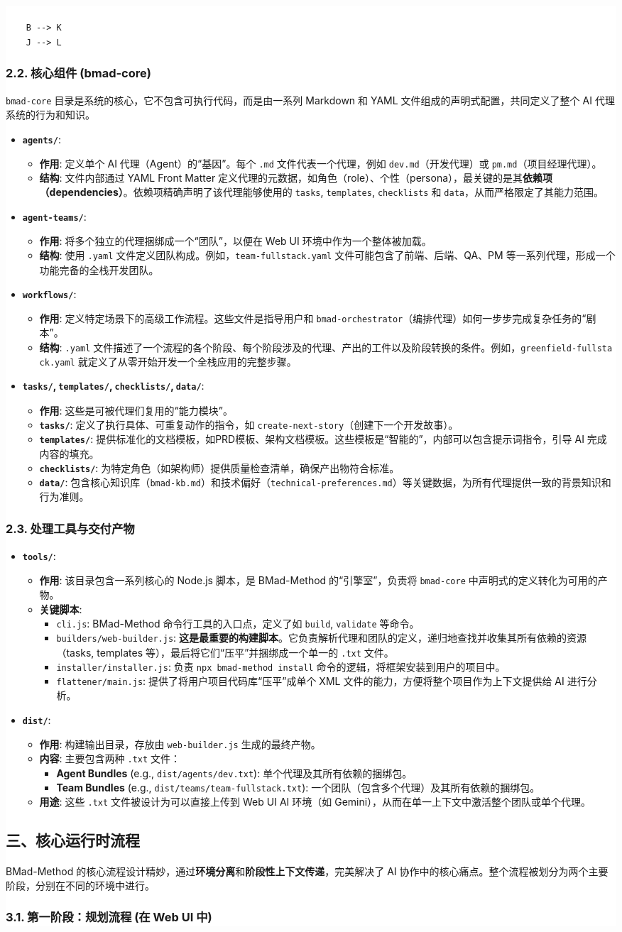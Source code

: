 ```mermaid

    B --> K
    J --> L
```

### 2.2. 核心组件 (bmad-core)

`bmad-core` 目录是系统的核心，它不包含可执行代码，而是由一系列 Markdown 和 YAML 文件组成的声明式配置，共同定义了整个 AI 代理系统的行为和知识。

*   **`agents/`**:
    *   **作用**: 定义单个 AI 代理（Agent）的“基因”。每个 `.md` 文件代表一个代理，例如 `dev.md`（开发代理）或 `pm.md`（项目经理代理）。
    *   **结构**: 文件内部通过 YAML Front Matter 定义代理的元数据，如角色（role）、个性（persona），最关键的是其**依赖项（dependencies）**。依赖项精确声明了该代理能够使用的 `tasks`, `templates`, `checklists` 和 `data`，从而严格限定了其能力范围。

*   **`agent-teams/`**:
    *   **作用**: 将多个独立的代理捆绑成一个“团队”，以便在 Web UI 环境中作为一个整体被加载。
    *   **结构**: 使用 `.yaml` 文件定义团队构成。例如，`team-fullstack.yaml` 文件可能包含了前端、后端、QA、PM 等一系列代理，形成一个功能完备的全栈开发团队。

*   **`workflows/`**:
    *   **作用**: 定义特定场景下的高级工作流程。这些文件是指导用户和 `bmad-orchestrator`（编排代理）如何一步步完成复杂任务的“剧本”。
    *   **结构**: `.yaml` 文件描述了一个流程的各个阶段、每个阶段涉及的代理、产出的工件以及阶段转换的条件。例如，`greenfield-fullstack.yaml` 就定义了从零开始开发一个全栈应用的完整步骤。

*   **`tasks/`, `templates/`, `checklists/`, `data/`**:
    *   **作用**: 这些是可被代理们复用的“能力模块”。
    *   **`tasks/`**: 定义了执行具体、可重复动作的指令，如 `create-next-story`（创建下一个开发故事）。
    *   **`templates/`**: 提供标准化的文档模板，如PRD模板、架构文档模板。这些模板是“智能的”，内部可以包含提示词指令，引导 AI 完成内容的填充。
    *   **`checklists/`**: 为特定角色（如架构师）提供质量检查清单，确保产出物符合标准。
    *   **`data/`**: 包含核心知识库（`bmad-kb.md`）和技术偏好（`technical-preferences.md`）等关键数据，为所有代理提供一致的背景知识和行为准则。

### 2.3. 处理工具与交付产物

*   **`tools/`**:
    *   **作用**: 该目录包含一系列核心的 Node.js 脚本，是 BMad-Method 的“引擎室”，负责将 `bmad-core` 中声明式的定义转化为可用的产物。
    *   **关键脚本**:
        *   `cli.js`: BMad-Method 命令行工具的入口点，定义了如 `build`, `validate` 等命令。
        *   `builders/web-builder.js`: **这是最重要的构建脚本**。它负责解析代理和团队的定义，递归地查找并收集其所有依赖的资源（tasks, templates 等），最后将它们“压平”并捆绑成一个单一的 `.txt` 文件。
        *   `installer/installer.js`: 负责 `npx bmad-method install` 命令的逻辑，将框架安装到用户的项目中。
        *   `flattener/main.js`: 提供了将用户项目代码库“压平”成单个 XML 文件的能力，方便将整个项目作为上下文提供给 AI 进行分析。

*   **`dist/`**:
    *   **作用**: 构建输出目录，存放由 `web-builder.js` 生成的最终产物。
    *   **内容**: 主要包含两种 `.txt` 文件：
        *   **Agent Bundles** (e.g., `dist/agents/dev.txt`): 单个代理及其所有依赖的捆绑包。
        *   **Team Bundles** (e.g., `dist/teams/team-fullstack.txt`): 一个团队（包含多个代理）及其所有依赖的捆绑包。
    *   **用途**: 这些 `.txt` 文件被设计为可以直接上传到 Web UI AI 环境（如 Gemini），从而在单一上下文中激活整个团队或单个代理。

## 三、核心运行时流程

BMad-Method 的核心流程设计精妙，通过**环境分离**和**阶段性上下文传递**，完美解决了 AI 协作中的核心痛点。整个流程被划分为两个主要阶段，分别在不同的环境中进行。

### 3.1. 第一阶段：规划流程 (在 Web UI 中)
